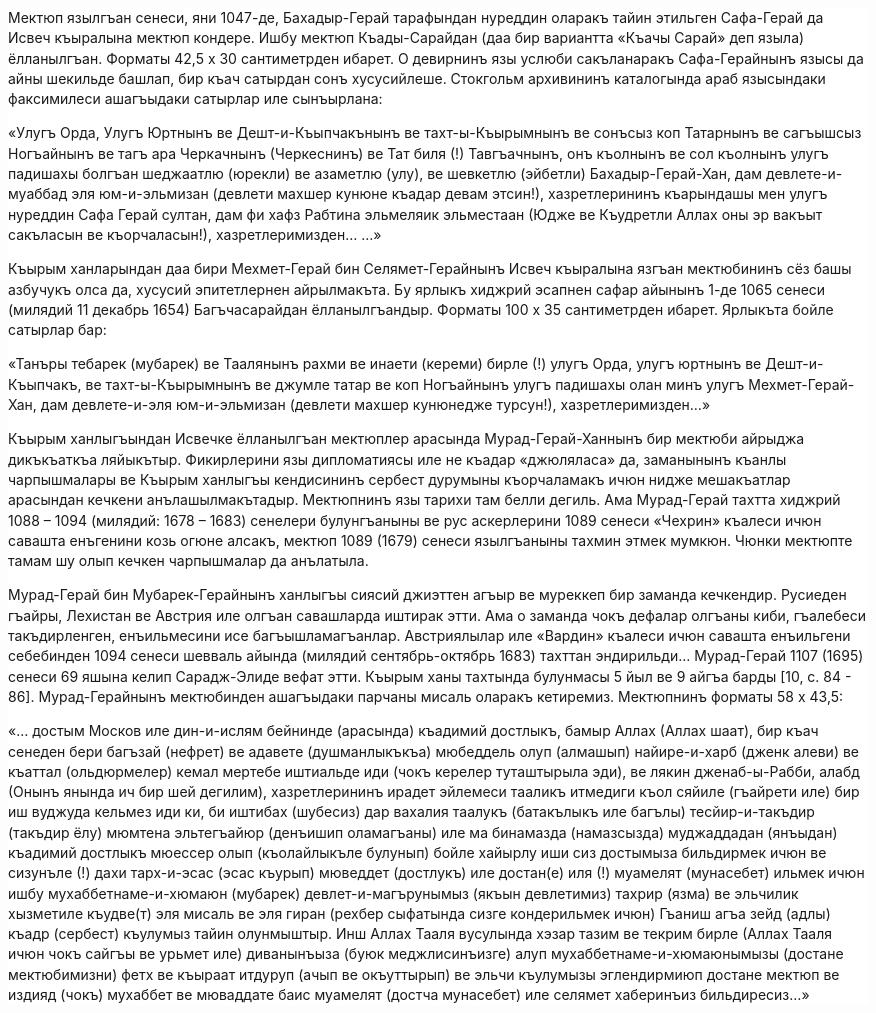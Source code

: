 Мектюп язылгъан сенеси, яни 1047-де, Бахадыр-Герай тарафындан нуреддин оларакъ тайин этильген Сафа-Герай да Исвеч къыралына мектюп кондере.
Ишбу мектюп Къады-Сарайдан (даа бир вариантта «Къачы Сарай» деп языла) ёлланылгъан.
Форматы 42,5 х 30 сантиметрден ибарет.
О девирнинъ язы услюби сакъланаракъ Сафа-Герайнынъ язысы да айны шекильде башлап, бир къач сатырдан сонъ хусусийлеше.
Стокгольм архивининъ каталогында араб язысындаки факсимилеси ашагъыдаки сатырлар иле сынъырлана:

«Улугъ Орда, Улугъ Юртнынъ ве Дешт-и-Къыпчакънынъ ве тахт-ы-Къырымнынъ ве сонъсыз коп Татарнынъ ве сагъышсыз Ногъайнынъ ве тагъ ара Черкачнынъ (Черкеснинъ) ве Тат биля (!)  Тавгъачнынъ, онъ къолнынъ ве сол къолнынъ улугъ падишахы болгъан шеджаатлю (юрекли) ве азаметлю (улу), ве шевкетлю (эйбетли) Бахадыр-Герай-Хан, дам девлете-и-муаббад эля юм-и-эльмизан (девлети махшер кунюне къадар девам этсин!), хазретлерининъ къарындашы мен улугъ нуреддин Сафа Герай султан, дам фи хафз Рабтина эльмеляик эльместаан (Юдже ве Къудретли Аллах   оны эр вакъыт сакъласын ве къорчаласын!), хазретлеримизден… …»

Къырым ханларындан даа бири Мехмет-Герай бин Селямет-Герайнынъ Исвеч къыралына язгъан мектюбининъ сёз башы азбучукъ олса да, хусусий эпитетлернен айрылмакъта.
Бу ярлыкъ хиджрий эсапнен сафар айынынъ 1-де 1065 сенеси (милядий 11 декабрь 1654) Багъчасарайдан ёлланылгъандыр.
Форматы 100 х 35 сантиметрден ибарет.
Ярлыкъта бойле сатырлар бар:

«Танъры тебарек (мубарек) ве Таалянынъ рахми ве инаети (кереми) бирле (!) улугъ Орда, улугъ юртнынъ ве Дешт-и-Къыпчакъ, ве тахт-ы-Къырымнынъ ве джумле татар ве коп Ногъайнынъ улугъ падишахы олан минъ улугъ Мехмет-Герай-Хан, дам девлете-и-эля юм-и-эльмизан (девлети махшер кунюнедже турсун!), хазретлеримизден…»

Къырым ханлыгъындан Исвечке ёлланылгъан мектюплер арасында Мурад-Герай-Ханнынъ бир мектюби айрыджа дикъкъаткъа ляйыкътыр.
Фикирлерини язы дипломатиясы иле не къадар «джюляласа» да, заманынынъ къанлы чарпышмалары ве Къырым ханлыгъы кендисининъ сербест дурумыны къорчаламакъ ичюн нидже мешакъатлар арасындан кечкени анълашылмакътадыр.
Мектюпнинъ язы тарихи там белли дегиль.
Ама Мурад-Герай тахтта хиджрий 1088 – 1094 (милядий: 1678 – 1683) сенелери булунгъаныны ве рус аскерлерини 1089 сенеси «Чехрин» къалеси ичюн савашта енъгенини козь огюне алсакъ, мектюп 1089 (1679) сенеси язылгъаныны тахмин этмек мумкюн.
Чюнки мектюпте тамам шу олып кечкен чарпышмалар да анълатыла.

Мурад-Герай бин Мубарек-Герайнынъ ханлыгъы сиясий джиэттен агъыр ве муреккеп бир заманда кечкендир.
Русиеден гъайры, Лехистан ве Австрия иле олгъан савашларда иштирак этти.
Ама о заманда чокъ дефалар олгъаны киби, гъалебеси такъдирленген, енъильмесини исе багъышламагъанлар.
Австриялылар иле «Вардин» къалеси ичюн савашта енъильгени себебинден 1094 сенеси шевваль айында (милядий сентябрь-октябрь 1683) тахттан эндирильди… Мурад-Герай 1107 (1695) сенеси 69 яшына келип Сарадж-Элиде вефат этти.
Къырым ханы тахтында булунмасы 5 йыл ве 9 айгъа барды [10, с.
84 - 86]. Мурад-Герайнынъ мектюбинден ашагъыдаки парчаны мисаль оларакъ кетиремиз.
Мектюпнинъ форматы 58 х 43,5:

«… достым Москов иле дин-и-ислям бейнинде (арасында) къадимий достлыкъ, бамыр Аллах (Аллах шаат), бир къач сенеден бери багъзай (нефрет) ве адавете (душманлыкъкъа) мюбеддель олуп (алмашып) найире-и-харб (дженк алеви) ве къаттал (ольдюрмелер) кемал мертебе иштиальде иди (чокъ керелер туташтырыла эди), ве лякин дженаб-ы-Рабби, алабд (Онынъ янында ич бир шей дегилим), хазретлерининъ ирадет эйлемеси тааликъ итмедиги къол сяйиле (гъайрети иле) бир иш вуджуда кельмез иди ки, би иштибах (шубесиз) дар вахалия таалукъ (батакълыкъ иле багълы) тесйир-и-такъдир (такъдир ёлу) мюмтена эльтегъайюр (денъишип оламагъаны) иле ма бинамазда (намазсызда) муджаддадан (янъыдан) къадимий достлыкъ мюессер олып (къолайлыкъле булунып) бойле хайырлу иши сиз достымыза бильдирмек ичюн ве сизунъле (!) дахи тарх-и-эсас (эсас къурып) мюведдет (достлукъ) иле достан(е) иля (!) муамелят (мунасебет) ильмек ичюн ишбу мухаббетнаме-и-хюмаюн (мубарек) девлет-и-магърунымыз (якъын девлетимиз) тахрир (язма) ве эльчилик хызметиле къудве(т) эля мисаль ве эля гиран (рехбер сыфатында сизге кондерильмек ичюн) Гъаниш агъа зейд (адлы) къадр (сербест) къулумыз тайин олунмыштыр.
Инш Аллах Тааля  вусулында хэзар тазим ве текрим бирле (Аллах Тааля ичюн чокъ сайгъы ве урьмет иле) диванынъыза (буюк меджлисинъизге) алуп мухаббетнаме-и-хюмаюнымызы (достане мектюбимизни) фетх ве къыраат итдуруп (ачып ве окъуттырып) ве эльчи къулумызы эглендирмиюп достане мектюп ве издияд (чокъ) мухаббет ве мюваддате баис муамелят (достча мунасебет) иле селямет хаберинъиз бильдиресиз…»
